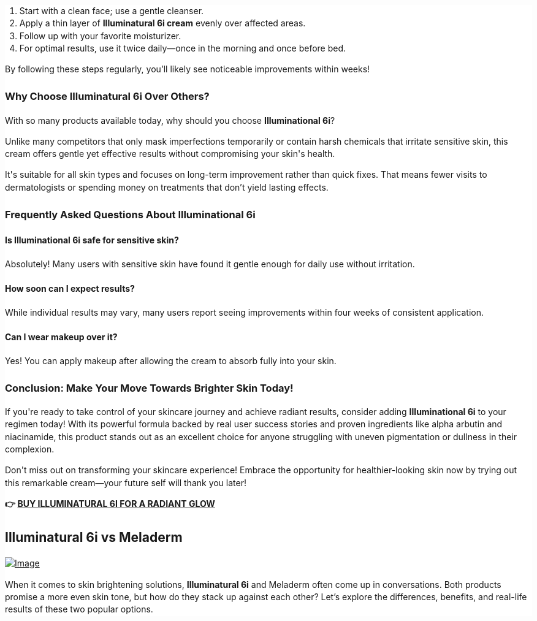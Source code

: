 1. Start with a clean face; use a gentle cleanser.
2. Apply a thin layer of **Illuminatural 6i cream** evenly over affected areas.
3. Follow up with your favorite moisturizer.
4. For optimal results, use it twice daily—once in the morning and once before bed.

By following these steps regularly, you’ll likely see noticeable improvements within weeks!

### Why Choose Illuminatural 6i Over Others?

With so many products available today, why should you choose **Illuminational 6i**? 

Unlike many competitors that only mask imperfections temporarily or contain harsh chemicals that irritate sensitive skin, this cream offers gentle yet effective results without compromising your skin's health.

It's suitable for all skin types and focuses on long-term improvement rather than quick fixes. That means fewer visits to dermatologists or spending money on treatments that don’t yield lasting effects.

### Frequently Asked Questions About Illuminational 6i

#### Is Illuminational 6i safe for sensitive skin?

Absolutely! Many users with sensitive skin have found it gentle enough for daily use without irritation.

#### How soon can I expect results?

While individual results may vary, many users report seeing improvements within four weeks of consistent application.

#### Can I wear makeup over it?

Yes! You can apply makeup after allowing the cream to absorb fully into your skin.

### Conclusion: Make Your Move Towards Brighter Skin Today!

If you're ready to take control of your skincare journey and achieve radiant results, consider adding **Illuminational 6i** to your regimen today! With its powerful formula backed by real user success stories and proven ingredients like alpha arbutin and niacinamide, this product stands out as an excellent choice for anyone struggling with uneven pigmentation or dullness in their complexion.

Don't miss out on transforming your skincare experience! Embrace the opportunity for healthier-looking skin now by trying out this remarkable cream—your future self will thank you later!



**👉 [BUY ILLUMINATURAL 6I FOR A RADIANT GLOW](https://gchaffi.com/lNP1b06y)**

## Illuminatural 6i vs Meladerm

[![Image](https://www2.sellhealth.com/113/illuminatural_300x250.gif)](https://gchaffi.com/lNP1b06y)

When it comes to skin brightening solutions, **Illuminatural 6i** and Meladerm often come up in conversations. Both products promise a more even skin tone, but how do they stack up against each other? Let’s explore the differences, benefits, and real-life results of these two popular options.
